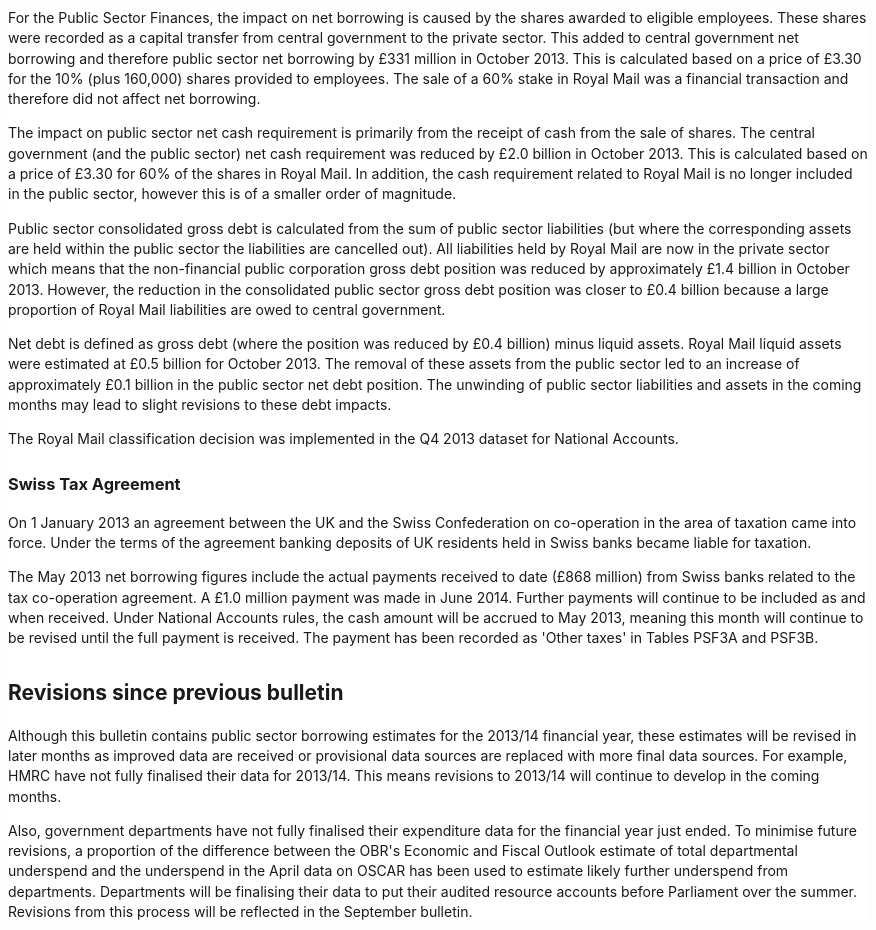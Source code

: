 For the Public Sector Finances, the impact on net borrowing is caused by the shares awarded to eligible employees. These shares were recorded as a capital transfer from central government to the private sector. This added to central government net borrowing and therefore public sector net borrowing by £331 million in October 2013.  This is calculated based on a price of £3.30 for the 10% (plus 160,000) shares provided to employees. The sale of a 60% stake in Royal Mail was a financial transaction and therefore did not affect net borrowing.

The impact on public sector net cash requirement is primarily from the receipt of cash from the sale of shares. The central government (and the public sector) net cash requirement was reduced by £2.0 billion in October 2013. This is calculated based on a price of £3.30 for 60% of the shares in Royal Mail. In addition, the cash requirement related to Royal Mail is no longer included in the public sector, however this is of a smaller order of magnitude.

Public sector consolidated gross debt is calculated from the sum of public sector liabilities (but where the corresponding assets are held within the public sector the liabilities are cancelled out). All liabilities held by Royal Mail are now in the private sector which means that the non-financial public corporation gross debt position was reduced by approximately £1.4 billion in October 2013. However, the reduction in the consolidated public sector gross debt position was closer to £0.4 billion because a large proportion of Royal Mail liabilities are owed to central government.

Net debt is defined as gross debt (where the position was reduced by £0.4 billion) minus liquid assets. Royal Mail liquid assets were estimated at £0.5 billion for October 2013. The removal of these assets from the public sector led to an increase of approximately £0.1 billion in the public sector net debt position. The unwinding of public sector liabilities and assets in the coming months may lead to slight revisions to these debt impacts.

The Royal Mail classification decision was implemented in the Q4 2013 dataset for National Accounts.

### Swiss Tax Agreement
On 1 January 2013 an agreement between the UK and the Swiss Confederation on co-operation in the area of taxation came into force. Under the terms of the agreement banking deposits of UK residents held in Swiss banks became liable for taxation.

The May 2013 net borrowing figures include the actual payments received to date (£868 million) from Swiss banks related to the tax co-operation agreement. A £1.0 million payment was made in June 2014. Further payments will continue to be included as and when received. Under National Accounts rules, the cash amount will be accrued to May 2013, meaning this month will continue to be revised until the full payment is received. The payment has been recorded as 'Other taxes' in Tables PSF3A and PSF3B.
## Revisions since previous bulletin
Although this bulletin contains public sector borrowing estimates for the 2013/14 financial year, these estimates will be revised in later months as improved data are received or provisional data sources are replaced with more final data sources. For example, HMRC have not fully finalised their data for 2013/14. This means revisions to 2013/14 will continue to develop in the coming months.

Also, government departments have not fully finalised their expenditure data for the financial year just ended. To minimise future revisions, a proportion of the difference between the OBR's Economic and Fiscal Outlook estimate of total departmental underspend and the underspend in the April data on OSCAR has been used to estimate likely further underspend from departments. Departments will be finalising their data to put their audited resource accounts before Parliament over the summer. Revisions from this process will be reflected in the September bulletin.
